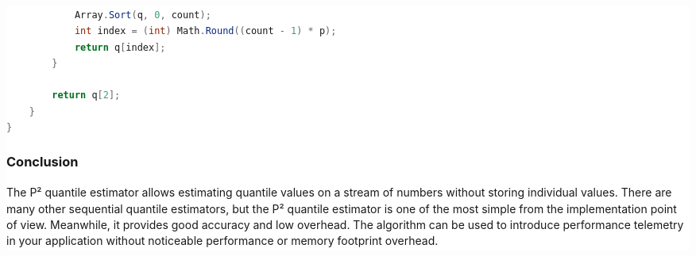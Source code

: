 ```cs
            Array.Sort(q, 0, count);
            int index = (int) Math.Round((count - 1) * p);
            return q[index];
        }

        return q[2];
    }
}
```

### Conclusion

The P² quantile estimator allows estimating quantile values on a stream of numbers without storing individual values.
There are many other sequential quantile estimators, but the P² quantile estimator is one of the most simple
  from the implementation point of view.
Meanwhile, it provides good accuracy and low overhead.
The algorithm can be used to introduce performance telemetry in your application
  without noticeable performance or memory footprint overhead.
